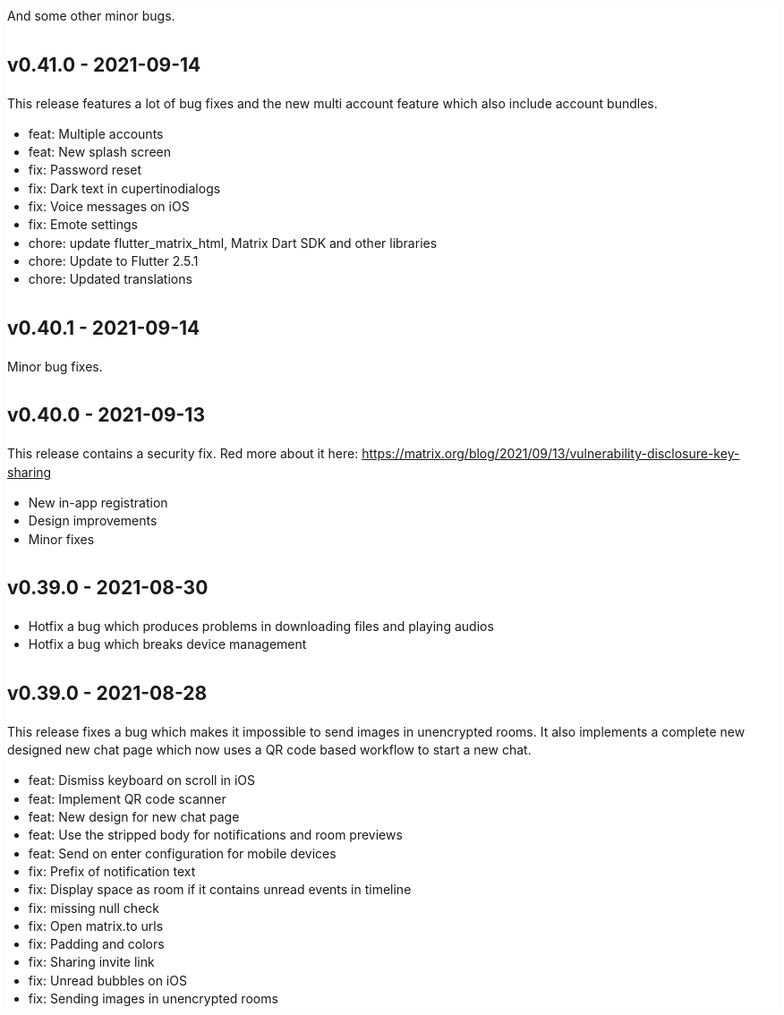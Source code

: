 And some other minor bugs.

## v0.41.0 - 2021-09-14
This release features a lot of bug fixes and the new multi account feature which also include account bundles.
- feat: Multiple accounts
- feat: New splash screen
- fix: Password reset
- fix: Dark text in cupertinodialogs
- fix: Voice messages on iOS
- fix: Emote settings
- chore: update flutter_matrix_html, Matrix Dart SDK and other libraries
- chore: Update to Flutter 2.5.1
- chore: Updated translations

## v0.40.1 - 2021-09-14
Minor bug fixes.

## v0.40.0 - 2021-09-13
This release contains a security fix. Red more about it here: https://matrix.org/blog/2021/09/13/vulnerability-disclosure-key-sharing

- New in-app registration
- Design improvements
- Minor fixes

## v0.39.0 - 2021-08-30
- Hotfix a bug which produces problems in downloading files and playing audios
- Hotfix a bug which breaks device management

## v0.39.0 - 2021-08-28
This release fixes a bug which makes it impossible to send images in unencrypted rooms. It also implements a complete new designed new chat page which now uses a QR code based workflow to start a new chat.

- feat: Dismiss keyboard on scroll in iOS
- feat: Implement QR code scanner
- feat: New design for new chat page
- feat: Use the stripped body for notifications and room previews
- feat: Send on enter configuration for mobile devices
- fix: Prefix of notification text
- fix: Display space as room if it contains unread events in timeline
- fix: missing null check
- fix: Open matrix.to urls
- fix: Padding and colors
- fix: Sharing invite link
- fix: Unread bubbles on iOS 
- fix: Sending images in unencrypted rooms
